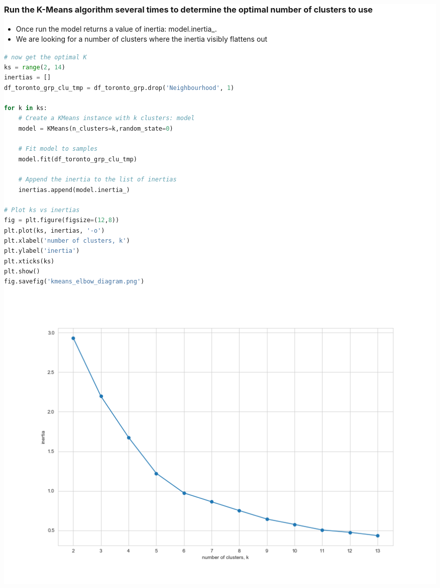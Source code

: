 

### Run the K-Means algorithm several times to determine the optimal number of clusters to use
  * Once run the model returns a value of inertia: model.inertia_.
  * We are looking for a number of clusters where the inertia visibly flattens out


```python
# now get the optimal K
ks = range(2, 14)
inertias = []
df_toronto_grp_clu_tmp = df_toronto_grp.drop('Neighbourhood', 1)

for k in ks:
    # Create a KMeans instance with k clusters: model
    model = KMeans(n_clusters=k,random_state=0)
    
    # Fit model to samples
    model.fit(df_toronto_grp_clu_tmp)
    
    # Append the inertia to the list of inertias
    inertias.append(model.inertia_)
    
# Plot ks vs inertias
fig = plt.figure(figsize=(12,8))
plt.plot(ks, inertias, '-o')
plt.xlabel('number of clusters, k')
plt.ylabel('inertia')
plt.xticks(ks)
plt.show()
fig.savefig('kmeans_elbow_diagram.png')
```

<img src='/images/capstone/kmeans_elbow_diagram.png'/>
